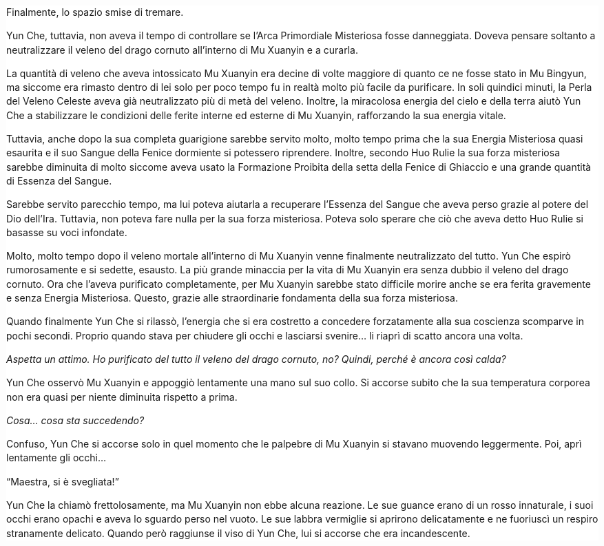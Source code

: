 
Finalmente, lo spazio smise di tremare.


Yun Che, tuttavia, non aveva il tempo di controllare se l’Arca Primordiale Misteriosa fosse danneggiata. Doveva pensare soltanto a neutralizzare il veleno del drago cornuto all’interno di Mu Xuanyin e a curarla.


La quantità di veleno che aveva intossicato Mu Xuanyin era decine di volte maggiore di quanto ce ne fosse stato in Mu Bingyun, ma siccome era rimasto dentro di lei solo per poco tempo fu in realtà molto più facile da purificare. In soli quindici minuti, la Perla del Veleno Celeste aveva già neutralizzato più di metà del veleno. Inoltre, la miracolosa energia del cielo e della terra aiutò Yun Che a stabilizzare le condizioni delle ferite interne ed esterne di Mu Xuanyin, rafforzando la sua energia vitale.


Tuttavia, anche dopo la sua completa guarigione sarebbe servito molto, molto tempo prima che la sua Energia Misteriosa quasi esaurita e il suo Sangue della Fenice dormiente si potessero riprendere. Inoltre, secondo Huo Rulie la sua forza misteriosa sarebbe diminuita di molto siccome aveva usato la Formazione Proibita della setta della Fenice di Ghiaccio e una grande quantità di Essenza del Sangue.


Sarebbe servito parecchio tempo, ma lui poteva aiutarla a recuperare l’Essenza del Sangue che aveva perso grazie al potere del Dio dell’Ira. Tuttavia, non poteva fare nulla per la sua forza misteriosa. Poteva solo sperare che ciò che aveva detto Huo Rulie si basasse su voci infondate.


Molto, molto tempo dopo il veleno mortale all’interno di Mu Xuanyin venne finalmente neutralizzato del tutto. Yun Che espirò rumorosamente e si sedette, esausto. La più grande minaccia per la vita di Mu Xuanyin era senza dubbio il veleno del drago cornuto. Ora che l’aveva purificato completamente, per Mu Xuanyin sarebbe stato difficile morire anche se era ferita gravemente e senza Energia Misteriosa. Questo, grazie alle straordinarie fondamenta della sua forza misteriosa.


Quando finalmente Yun Che si rilassò, l’energia che si era costretto a concedere forzatamente alla sua coscienza scomparve in pochi secondi. Proprio quando stava per chiudere gli occhi e lasciarsi svenire… li riaprì di scatto ancora una volta.


<em>Aspetta un attimo. Ho purificato del tutto il veleno del drago cornuto, no? Quindi, perché è ancora così calda?</em>


Yun Che osservò Mu Xuanyin e appoggiò lentamente una mano sul suo collo. Si accorse subito che la sua temperatura corporea non era quasi per niente diminuita rispetto a prima.


<em>Cosa… cosa sta succedendo?</em>


Confuso, Yun Che si accorse solo in quel momento che le palpebre di Mu Xuanyin si stavano muovendo leggermente. Poi, aprì lentamente gli occhi…


“Maestra, si è svegliata!”


Yun Che la chiamò frettolosamente, ma Mu Xuanyin non ebbe alcuna reazione. Le sue guance erano di un rosso innaturale, i suoi occhi erano opachi e aveva lo sguardo perso nel vuoto. Le sue labbra vermiglie si aprirono delicatamente e ne fuoriuscì un respiro stranamente delicato. Quando però raggiunse il viso di Yun Che, lui si accorse che era incandescente.
